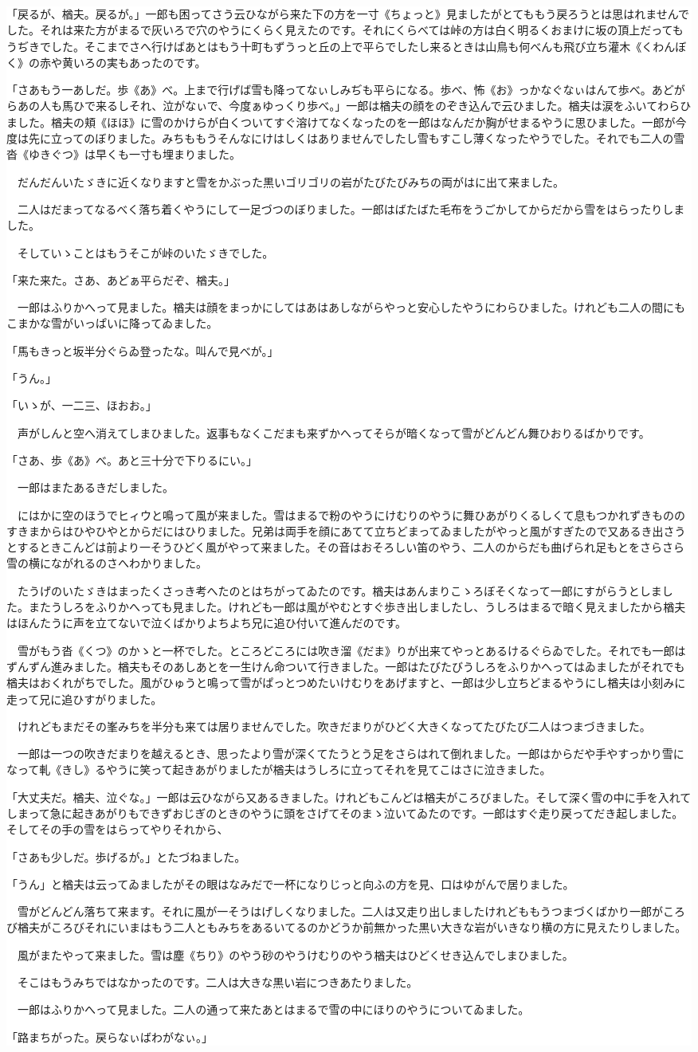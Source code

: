 「戻るが、楢夫。戻るが。」一郎も困ってさう云ひながら来た下の方を一寸《ちょっと》見ましたがとてももう戻ろうとは思はれませんでした。それは来た方がまるで灰いろで穴のやうにくらく見えたのです。それにくらべては峠の方は白く明るくおまけに坂の頂上だってもうぢきでした。そこまでさへ行けばあとはもう十町もずうっと丘の上で平らでしたし来るときは山鳥も何べんも飛び立ち灌木《くわんぼく》の赤や黄いろの実もあったのです。

「さあもう一あしだ。歩《あ》べ。上まで行げば雪も降ってなぃしみぢも平らになる。歩べ、怖《お》っかなぐなぃはんて歩べ。あどがらあの人も馬ひで来るしそれ、泣がなぃで、今度ぁゆっくり歩べ。」一郎は楢夫の顔をのぞき込んで云ひました。楢夫は涙をふいてわらひました。楢夫の頬《ほほ》に雪のかけらが白くついてすぐ溶けてなくなったのを一郎はなんだか胸がせまるやうに思ひました。一郎が今度は先に立ってのぼりました。みちももうそんなにけはしくはありませんでしたし雪もすこし薄くなったやうでした。それでも二人の雪沓《ゆきぐつ》は早くも一寸も埋まりました。

　だんだんいたゞきに近くなりますと雪をかぶった黒いゴリゴリの岩がたびたびみちの両がはに出て来ました。

　二人はだまってなるべく落ち着くやうにして一足づつのぼりました。一郎はばたばた毛布をうごかしてからだから雪をはらったりしました。

　そしていゝことはもうそこが峠のいたゞきでした。

「来た来た。さあ、あどぁ平らだぞ、楢夫。」

　一郎はふりかへって見ました。楢夫は顔をまっかにしてはあはあしながらやっと安心したやうにわらひました。けれども二人の間にもこまかな雪がいっぱいに降ってゐました。

「馬もきっと坂半分ぐらゐ登ったな。叫んで見べが。」

「うん。」

「いゝが、一二三、ほおお。」

　声がしんと空へ消えてしまひました。返事もなくこだまも来ずかへってそらが暗くなって雪がどんどん舞ひおりるばかりです。

「さあ、歩《あ》べ。あと三十分で下りるにい。」

　一郎はまたあるきだしました。

　にはかに空のほうでヒィウと鳴って風が来ました。雪はまるで粉のやうにけむりのやうに舞ひあがりくるしくて息もつかれずきもののすきまからはひやひやとからだにはひりました。兄弟は両手を顔にあてて立ちどまってゐましたがやっと風がすぎたので又あるき出さうとするときこんどは前より一そうひどく風がやって来ました。その音はおそろしい笛のやう、二人のからだも曲げられ足もとをさらさら雪の横にながれるのさへわかりました。

　たうげのいたゞきはまったくさっき考へたのとはちがってゐたのです。楢夫はあんまりこゝろぼそくなって一郎にすがらうとしました。またうしろをふりかへっても見ました。けれども一郎は風がやむとすぐ歩き出しましたし、うしろはまるで暗く見えましたから楢夫はほんたうに声を立てないで泣くばかりよちよち兄に追ひ付いて進んだのです。

　雪がもう沓《くつ》のかゝと一杯でした。ところどころには吹き溜《だま》りが出来てやっとあるけるぐらゐでした。それでも一郎はずんずん進みました。楢夫もそのあしあとを一生けん命ついて行きました。一郎はたびたびうしろをふりかへってはゐましたがそれでも楢夫はおくれがちでした。風がひゅうと鳴って雪がぱっとつめたいけむりをあげますと、一郎は少し立ちどまるやうにし楢夫は小刻みに走って兄に追ひすがりました。

　けれどもまだその峯みちを半分も来ては居りませんでした。吹きだまりがひどく大きくなってたびたび二人はつまづきました。

　一郎は一つの吹きだまりを越えるとき、思ったより雪が深くてたうとう足をさらはれて倒れました。一郎はからだや手やすっかり雪になって軋《きし》るやうに笑って起きあがりましたが楢夫はうしろに立ってそれを見てこはさに泣きました。

「大丈夫だ。楢夫、泣ぐな。」一郎は云ひながら又あるきました。けれどもこんどは楢夫がころびました。そして深く雪の中に手を入れてしまって急に起きあがりもできずおじぎのときのやうに頭をさげてそのまゝ泣いてゐたのです。一郎はすぐ走り戻ってだき起しました。そしてその手の雪をはらってやりそれから、

「さあも少しだ。歩げるが。」とたづねました。

「うん」と楢夫は云ってゐましたがその眼はなみだで一杯になりじっと向ふの方を見、口はゆがんで居りました。

　雪がどんどん落ちて来ます。それに風が一そうはげしくなりました。二人は又走り出しましたけれどももうつまづくばかり一郎がころび楢夫がころびそれにいまはもう二人ともみちをあるいてるのかどうか前無かった黒い大きな岩がいきなり横の方に見えたりしました。

　風がまたやって来ました。雪は塵《ちり》のやう砂のやうけむりのやう楢夫はひどくせき込んでしまひました。

　そこはもうみちではなかったのです。二人は大きな黒い岩につきあたりました。

　一郎はふりかへって見ました。二人の通って来たあとはまるで雪の中にほりのやうについてゐました。

「路まちがった。戻らなぃばわがなぃ。」

